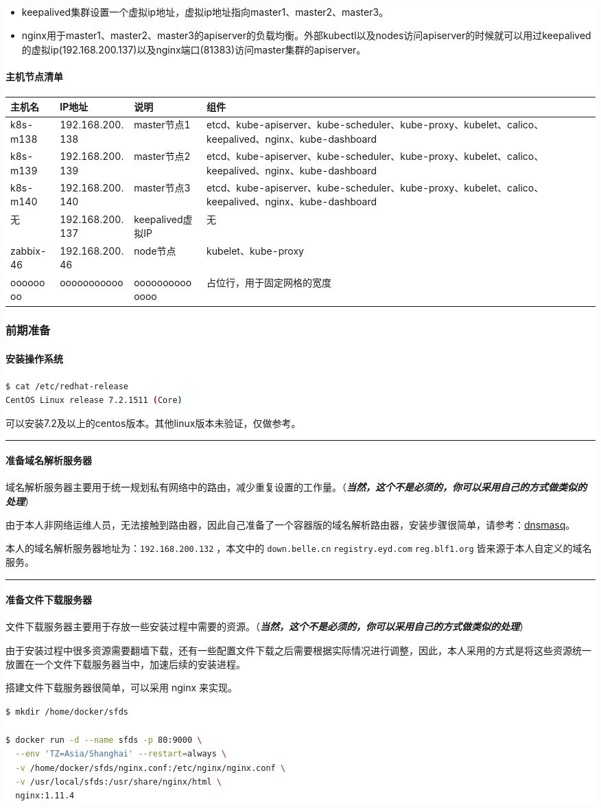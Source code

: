 * keepalived集群设置一个虚拟ip地址，虚拟ip地址指向master1、master2、master3。

* nginx用于master1、master2、master3的apiserver的负载均衡。外部kubectl以及nodes访问apiserver的时候就可以用过keepalived的虚拟ip(192.168.200.137)以及nginx端口(81383)访问master集群的apiserver。

#### 主机节点清单

 主机名 | IP地址 | 说明 | 组件 
 :--- | :--- | :--- | :---
 k8s-m138 | 192.168.200.138 | master节点1 | etcd、kube-apiserver、kube-scheduler、kube-proxy、kubelet、calico、keepalived、nginx、kube-dashboard
 k8s-m139 | 192.168.200.139 | master节点2 | etcd、kube-apiserver、kube-scheduler、kube-proxy、kubelet、calico、keepalived、nginx、kube-dashboard
 k8s-m140 | 192.168.200.140 | master节点3 | etcd、kube-apiserver、kube-scheduler、kube-proxy、kubelet、calico、keepalived、nginx、kube-dashboard
 无 | 192.168.200.137 | keepalived虚拟IP | 无
 zabbix-46 | 192.168.200.46 | node节点 | kubelet、kube-proxy
 oooooooo | ooooooooooo | oooooooooooooo | 占位行，用于固定网格的宽度

### 前期准备

#### 安装操作系统

```sh
$ cat /etc/redhat-release 
CentOS Linux release 7.2.1511 (Core) 
```
可以安装7.2及以上的centos版本。其他linux版本未验证，仅做参考。

---

#### 准备域名解析服务器

域名解析服务器主要用于统一规划私有网络中的路由，减少重复设置的工作量。（***当然，这个不是必须的，你可以采用自己的方式做类似的处理***）

由于本人非网络运维人员，无法接触到路由器，因此自己准备了一个容器版的域名解析路由器，安装步骤很简单，请参考：[dnsmasq](https://hub.docker.com/r/andyshinn/dnsmasq/)。

本人的域名解析服务器地址为：`192.168.200.132` ，本文中的 `down.belle.cn` `registry.eyd.com` `reg.blf1.org` 皆来源于本人自定义的域名服务。

---

#### 准备文件下载服务器

文件下载服务器主要用于存放一些安装过程中需要的资源。（***当然，这个不是必须的，你可以采用自己的方式做类似的处理***）

由于安装过程中很多资源需要翻墙下载，还有一些配置文件下载之后需要根据实际情况进行调整，因此，本人采用的方式是将这些资源统一放置在一个文件下载服务器当中，加速后续的安装进程。

搭建文件下载服务器很简单，可以采用 nginx 来实现。

```sh
$ mkdir /home/docker/sfds

$ docker run -d --name sfds -p 80:9000 \
  --env 'TZ=Asia/Shanghai' --restart=always \
  -v /home/docker/sfds/nginx.conf:/etc/nginx/nginx.conf \
  -v /usr/local/sfds:/usr/share/nginx/html \
  nginx:1.11.4
```
